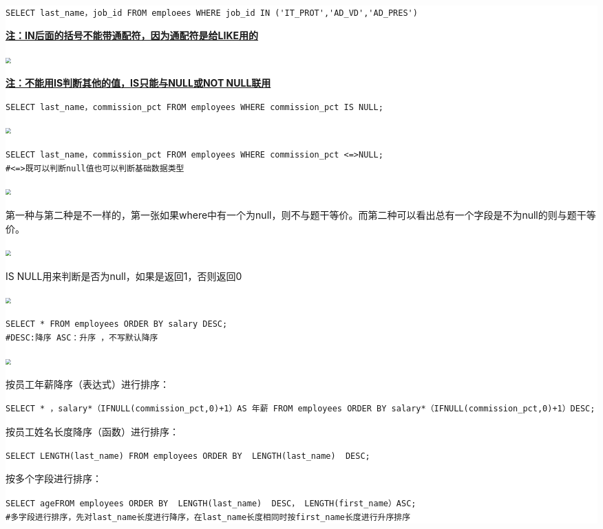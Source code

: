 ```mysql
SELECT last_name，job_id FROM emploees WHERE job_id IN ('IT_PROT','AD_VD','AD_PRES')
```

<u>**注：IN后面的括号不能带通配符，因为通配符是给LIKE用的**</u>

<img src="D:\java学习资料\Mysql_image\15.png" style="zoom: 50%;" />

<u>**注：不能用IS判断其他的值，IS只能与NULL或NOT NULL联用**</u>

```mysql
SELECT last_name，commission_pct FROM employees WHERE commission_pct IS NULL;
```

<img src="D:\java学习资料\Mysql_image\16.png" style="zoom:50%;" />

```mysql
SELECT last_name，commission_pct FROM employees WHERE commission_pct <=>NULL;
#<=>既可以判断null值也可以判断基础数据类型
```

<img src="D:\java学习资料\Mysql_image\17.png" style="zoom: 50%;" />

第一种与第二种是不一样的，第一张如果where中有一个为null，则不与题干等价。而第二种可以看出总有一个字段是不为null的则与题干等价。

<img src="D:\java学习资料\Mysql_image\18.png" style="zoom:50%;" />

IS NULL用来判断是否为null，如果是返回1，否则返回0

<img src="D:\java学习资料\Mysql_image\19.png" style="zoom:50%;" />

```mysql
SELECT * FROM employees ORDER BY salary DESC;
#DESC:降序 ASC：升序 ，不写默认降序
```

<img src="D:\java学习资料\Mysql_image\20.png" style="zoom:50%;" />

按员工年薪降序（表达式）进行排序：

```mysql
SELECT * ，salary*（IFNULL(commission_pct,0)+1）AS 年薪 FROM employees ORDER BY salary*（IFNULL(commission_pct,0)+1）DESC;
```

按员工姓名长度降序（函数）进行排序：

```mysql
SELECT LENGTH(last_name) FROM employees ORDER BY  LENGTH(last_name)  DESC;
```

按多个字段进行排序：

```mysql
SELECT ageFROM employees ORDER BY  LENGTH(last_name)  DESC， LENGTH(first_name）ASC;
#多字段进行排序，先对last_name长度进行降序，在last_name长度相同时按first_name长度进行升序排序                                                            
```
